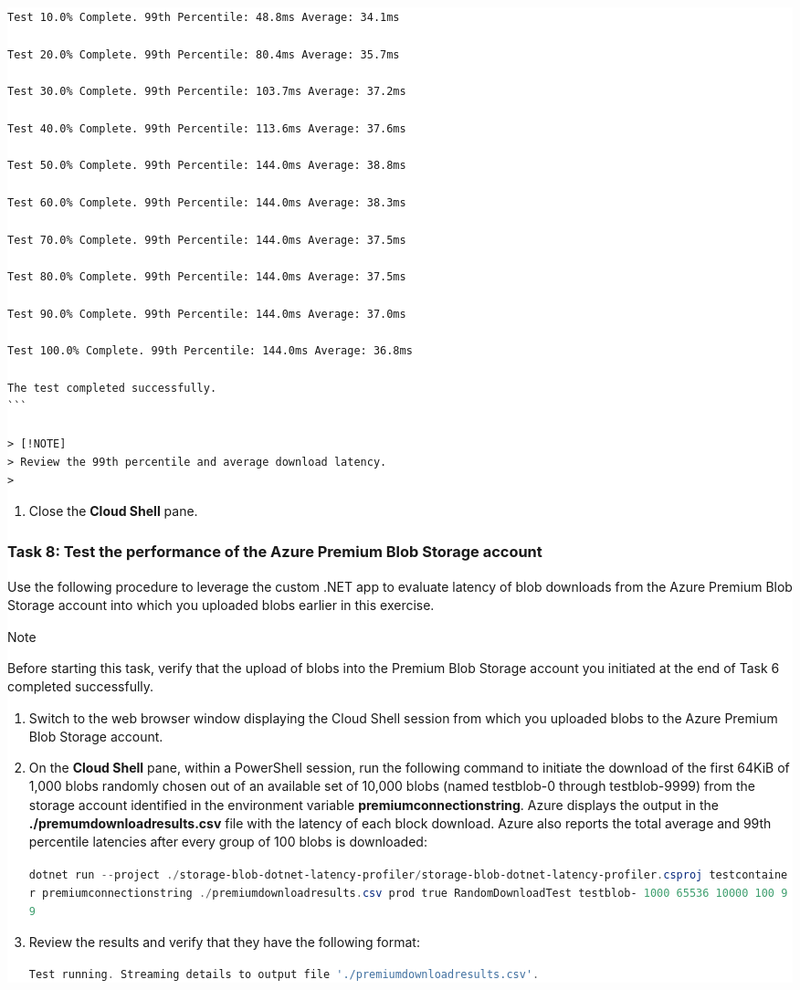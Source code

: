     Test 10.0% Complete. 99th Percentile: 48.8ms Average: 34.1ms
    
    Test 20.0% Complete. 99th Percentile: 80.4ms Average: 35.7ms
    
    Test 30.0% Complete. 99th Percentile: 103.7ms Average: 37.2ms
    
    Test 40.0% Complete. 99th Percentile: 113.6ms Average: 37.6ms
    
    Test 50.0% Complete. 99th Percentile: 144.0ms Average: 38.8ms
    
    Test 60.0% Complete. 99th Percentile: 144.0ms Average: 38.3ms
    
    Test 70.0% Complete. 99th Percentile: 144.0ms Average: 37.5ms
    
    Test 80.0% Complete. 99th Percentile: 144.0ms Average: 37.5ms
    
    Test 90.0% Complete. 99th Percentile: 144.0ms Average: 37.0ms
    
    Test 100.0% Complete. 99th Percentile: 144.0ms Average: 36.8ms
    
    The test completed successfully.
    ```

    > [!NOTE]
    > Review the 99th percentile and average download latency.
    >

1. Close the **Cloud Shell** pane.

### Task 8: Test the performance of the Azure Premium Blob Storage account

Use the following procedure to leverage the custom .NET app to evaluate latency of blob downloads from the Azure Premium Blob Storage account into which you uploaded blobs earlier in this exercise.

> [!NOTE]
> Before starting this task, verify that the upload of blobs into the Premium Blob Storage account you initiated at the end of Task 6 completed successfully.
>

1. Switch to the web browser window displaying the Cloud Shell session from which you uploaded blobs to the Azure Premium Blob Storage account.

1. On the **Cloud Shell** pane, within a PowerShell session, run the following command to initiate the download of the first 64KiB of 1,000 blobs randomly chosen out of an available set of 10,000 blobs (named testblob-0 through testblob-9999) from the storage account identified in the environment variable **premiumconnectionstring**. Azure displays the output in the **./premumdownloadresults.csv** file with the latency of each block download. Azure also reports the total average and 99th percentile latencies after every group of 100 blobs is downloaded:

    ```powershell
    dotnet run --project ./storage-blob-dotnet-latency-profiler/storage-blob-dotnet-latency-profiler.csproj testcontainer premiumconnectionstring ./premiumdownloadresults.csv prod true RandomDownloadTest testblob- 1000 65536 10000 100 99
    ```

1. Review the results and verify that they have the following format:

    ```powershell
    Test running. Streaming details to output file './premiumdownloadresults.csv'.
    